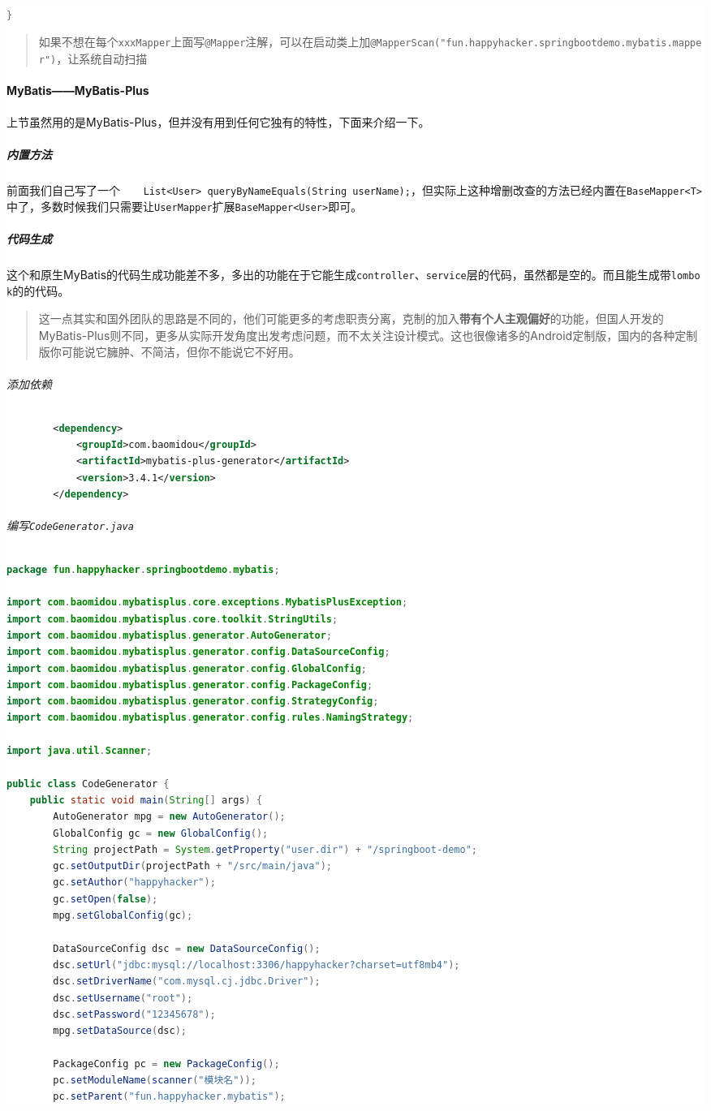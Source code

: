 ```java
}
```

> 如果不想在每个`xxxMapper`上面写`@Mapper`注解，可以在启动类上加`@MapperScan("fun.happyhacker.springbootdemo.mybatis.mapper")`，让系统自动扫描

#### MyBatis——MyBatis-Plus

上节虽然用的是MyBatis-Plus，但并没有用到任何它独有的特性，下面来介绍一下。

##### 内置方法

前面我们自己写了一个`    List<User> queryByNameEquals(String userName);`，但实际上这种增删改查的方法已经内置在`BaseMapper<T>`中了，多数时候我们只需要让`UserMapper`扩展`BaseMapper<User>`即可。

##### 代码生成

这个和原生MyBatis的代码生成功能差不多，多出的功能在于它能生成`controller`、`service`层的代码，虽然都是空的。而且能生成带`lombok`的的代码。

> 这一点其实和国外团队的思路是不同的，他们可能更多的考虑职责分离，克制的加入**带有个人主观偏好**的功能，但国人开发的MyBatis-Plus则不同，更多从实际开发角度出发考虑问题，而不太关注设计模式。这也很像诸多的Android定制版，国内的各种定制版你可能说它臃肿、不简洁，但你不能说它不好用。

###### 添加依赖

```xml
        <dependency>
            <groupId>com.baomidou</groupId>
            <artifactId>mybatis-plus-generator</artifactId>
            <version>3.4.1</version>
        </dependency>
```

###### 编写`CodeGenerator.java`

```java
package fun.happyhacker.springbootdemo.mybatis;

import com.baomidou.mybatisplus.core.exceptions.MybatisPlusException;
import com.baomidou.mybatisplus.core.toolkit.StringUtils;
import com.baomidou.mybatisplus.generator.AutoGenerator;
import com.baomidou.mybatisplus.generator.config.DataSourceConfig;
import com.baomidou.mybatisplus.generator.config.GlobalConfig;
import com.baomidou.mybatisplus.generator.config.PackageConfig;
import com.baomidou.mybatisplus.generator.config.StrategyConfig;
import com.baomidou.mybatisplus.generator.config.rules.NamingStrategy;

import java.util.Scanner;

public class CodeGenerator {
    public static void main(String[] args) {
        AutoGenerator mpg = new AutoGenerator();
        GlobalConfig gc = new GlobalConfig();
        String projectPath = System.getProperty("user.dir") + "/springboot-demo";
        gc.setOutputDir(projectPath + "/src/main/java");
        gc.setAuthor("happyhacker");
        gc.setOpen(false);
        mpg.setGlobalConfig(gc);

        DataSourceConfig dsc = new DataSourceConfig();
        dsc.setUrl("jdbc:mysql://localhost:3306/happyhacker?charset=utf8mb4");
        dsc.setDriverName("com.mysql.cj.jdbc.Driver");
        dsc.setUsername("root");
        dsc.setPassword("12345678");
        mpg.setDataSource(dsc);

        PackageConfig pc = new PackageConfig();
        pc.setModuleName(scanner("模块名"));
        pc.setParent("fun.happyhacker.mybatis");
```